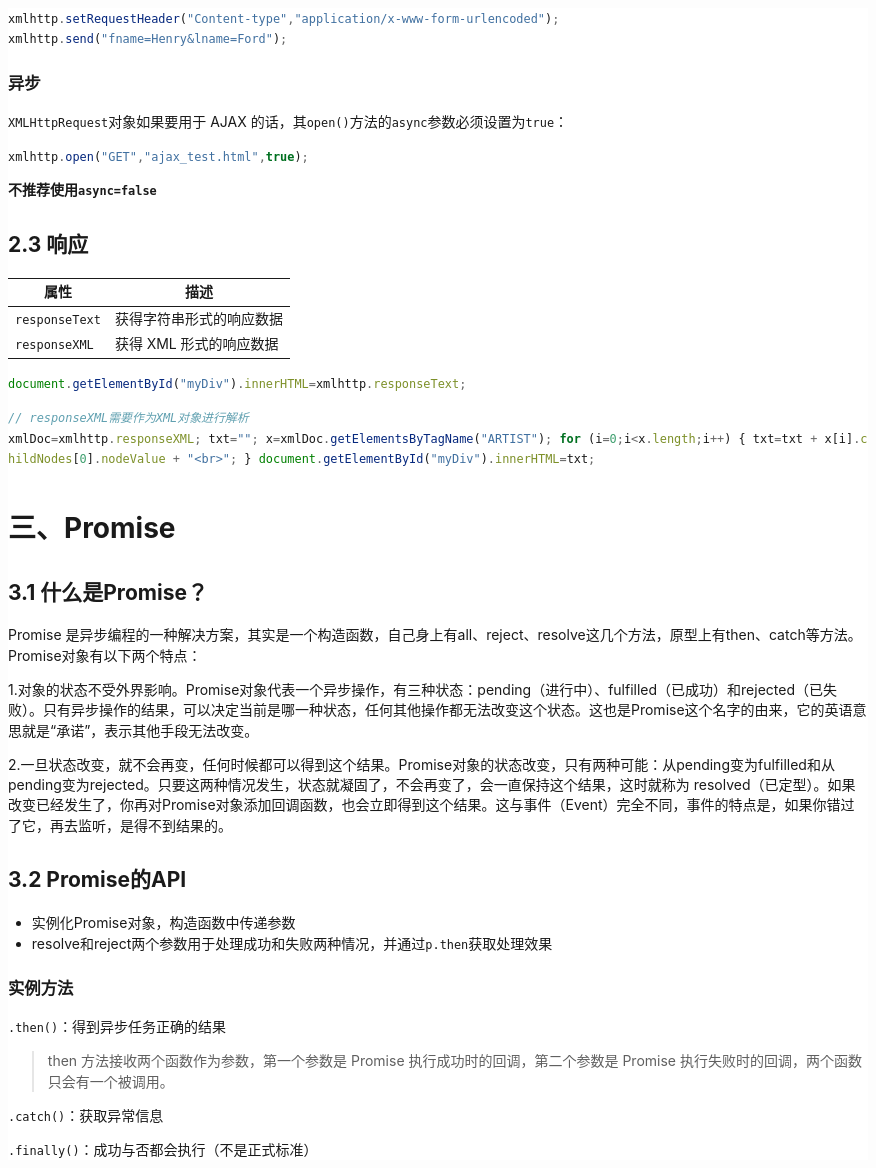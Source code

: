 ```js
xmlhttp.setRequestHeader("Content-type","application/x-www-form-urlencoded");
xmlhttp.send("fname=Henry&lname=Ford");
```
### 异步
`XMLHttpRequest`对象如果要用于 AJAX 的话，其`open()`方法的`async`参数必须设置为`true`：

```js
xmlhttp.open("GET","ajax_test.html",true);
```
**不推荐使用`async=false`**

## 2.3 响应

| 属性           | 描述                     |
| -------------- | ------------------------ |
| `responseText` | 获得字符串形式的响应数据 |
| `responseXML`  | 获得 XML 形式的响应数据  |
```js
document.getElementById("myDiv").innerHTML=xmlhttp.responseText;
```
```js
// responseXML需要作为XML对象进行解析
xmlDoc=xmlhttp.responseXML; txt=""; x=xmlDoc.getElementsByTagName("ARTIST"); for (i=0;i<x.length;i++) { txt=txt + x[i].childNodes[0].nodeValue + "<br>"; } document.getElementById("myDiv").innerHTML=txt;
```
# 三、Promise
## 3.1 什么是Promise？
Promise 是异步编程的一种解决方案，其实是一个构造函数，自己身上有all、reject、resolve这几个方法，原型上有then、catch等方法。
Promise对象有以下两个特点：

1.对象的状态不受外界影响。Promise对象代表一个异步操作，有三种状态：pending（进行中）、fulfilled（已成功）和rejected（已失败）。只有异步操作的结果，可以决定当前是哪一种状态，任何其他操作都无法改变这个状态。这也是Promise这个名字的由来，它的英语意思就是“承诺”，表示其他手段无法改变。

2.一旦状态改变，就不会再变，任何时候都可以得到这个结果。Promise对象的状态改变，只有两种可能：从pending变为fulfilled和从pending变为rejected。只要这两种情况发生，状态就凝固了，不会再变了，会一直保持这个结果，这时就称为 resolved（已定型）。如果改变已经发生了，你再对Promise对象添加回调函数，也会立即得到这个结果。这与事件（Event）完全不同，事件的特点是，如果你错过了它，再去监听，是得不到结果的。

## 3.2 Promise的API
+ 实例化Promise对象，构造函数中传递参数
+ resolve和reject两个参数用于处理成功和失败两种情况，并通过`p.then`获取处理效果
### 实例方法
`.then()`：得到异步任务正确的结果
> then 方法接收两个函数作为参数，第一个参数是 Promise 执行成功时的回调，第二个参数是 Promise 执行失败时的回调，两个函数只会有一个被调用。

`.catch()`：获取异常信息

`.finally()`：成功与否都会执行（不是正式标准） 